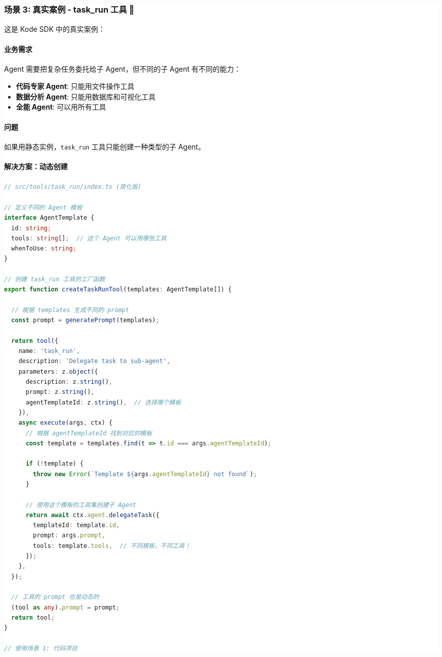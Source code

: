 
### 场景 3: 真实案例 - task_run 工具 🎯

这是 Kode SDK 中的真实案例：

#### 业务需求

Agent 需要把复杂任务委托给子 Agent，但不同的子 Agent 有不同的能力：

- **代码专家 Agent**: 只能用文件操作工具
- **数据分析 Agent**: 只能用数据库和可视化工具
- **全能 Agent**: 可以用所有工具

#### 问题

如果用静态实例，`task_run` 工具只能创建一种类型的子 Agent。

#### 解决方案：动态创建

```typescript
// src/tools/task_run/index.ts (简化版)

// 定义不同的 Agent 模板
interface AgentTemplate {
  id: string;
  tools: string[];  // 这个 Agent 可以用哪些工具
  whenToUse: string;
}

// 创建 task_run 工具的工厂函数
export function createTaskRunTool(templates: AgentTemplate[]) {
  
  // 根据 templates 生成不同的 prompt
  const prompt = generatePrompt(templates);
  
  return tool({
    name: 'task_run',
    description: 'Delegate task to sub-agent',
    parameters: z.object({
      description: z.string(),
      prompt: z.string(),
      agentTemplateId: z.string(),  // 选择哪个模板
    }),
    async execute(args, ctx) {
      // 根据 agentTemplateId 找到对应的模板
      const template = templates.find(t => t.id === args.agentTemplateId);
      
      if (!template) {
        throw new Error(`Template ${args.agentTemplateId} not found`);
      }
      
      // 使用这个模板的工具集创建子 Agent
      return await ctx.agent.delegateTask({
        templateId: template.id,
        prompt: args.prompt,
        tools: template.tools,  // 不同模板，不同工具！
      });
    },
  });
  
  // 工具的 prompt 也是动态的
  (tool as any).prompt = prompt;
  return tool;
}

// 使用场景 1: 代码项目
```